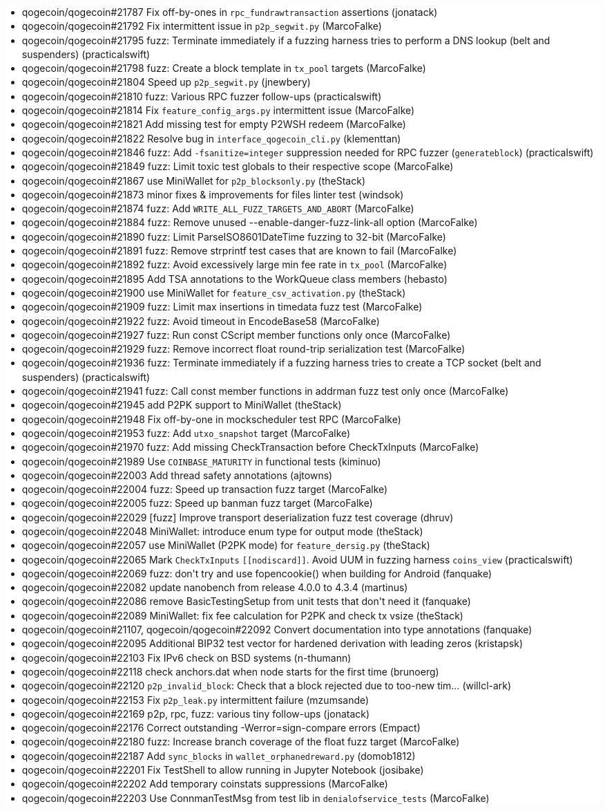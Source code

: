 - qogecoin/qogecoin#21787 Fix off-by-ones in `rpc_fundrawtransaction` assertions (jonatack)
- qogecoin/qogecoin#21792 Fix intermittent issue in `p2p_segwit.py` (MarcoFalke)
- qogecoin/qogecoin#21795 fuzz: Terminate immediately if a fuzzing harness tries to perform a DNS lookup (belt and suspenders) (practicalswift)
- qogecoin/qogecoin#21798 fuzz: Create a block template in `tx_pool` targets (MarcoFalke)
- qogecoin/qogecoin#21804 Speed up `p2p_segwit.py` (jnewbery)
- qogecoin/qogecoin#21810 fuzz: Various RPC fuzzer follow-ups (practicalswift)
- qogecoin/qogecoin#21814 Fix `feature_config_args.py` intermittent issue (MarcoFalke)
- qogecoin/qogecoin#21821 Add missing test for empty P2WSH redeem (MarcoFalke)
- qogecoin/qogecoin#21822 Resolve bug in `interface_qogecoin_cli.py` (klementtan)
- qogecoin/qogecoin#21846 fuzz: Add `-fsanitize=integer` suppression needed for RPC fuzzer (`generateblock`) (practicalswift)
- qogecoin/qogecoin#21849 fuzz: Limit toxic test globals to their respective scope (MarcoFalke)
- qogecoin/qogecoin#21867 use MiniWallet for `p2p_blocksonly.py` (theStack)
- qogecoin/qogecoin#21873 minor fixes & improvements for files linter test (windsok)
- qogecoin/qogecoin#21874 fuzz: Add `WRITE_ALL_FUZZ_TARGETS_AND_ABORT` (MarcoFalke)
- qogecoin/qogecoin#21884 fuzz: Remove unused --enable-danger-fuzz-link-all option (MarcoFalke)
- qogecoin/qogecoin#21890 fuzz: Limit ParseISO8601DateTime fuzzing to 32-bit (MarcoFalke)
- qogecoin/qogecoin#21891 fuzz: Remove strprintf test cases that are known to fail (MarcoFalke)
- qogecoin/qogecoin#21892 fuzz: Avoid excessively large min fee rate in `tx_pool` (MarcoFalke)
- qogecoin/qogecoin#21895 Add TSA annotations to the WorkQueue class members (hebasto)
- qogecoin/qogecoin#21900 use MiniWallet for `feature_csv_activation.py` (theStack)
- qogecoin/qogecoin#21909 fuzz: Limit max insertions in timedata fuzz test (MarcoFalke)
- qogecoin/qogecoin#21922 fuzz: Avoid timeout in EncodeBase58 (MarcoFalke)
- qogecoin/qogecoin#21927 fuzz: Run const CScript member functions only once (MarcoFalke)
- qogecoin/qogecoin#21929 fuzz: Remove incorrect float round-trip serialization test (MarcoFalke)
- qogecoin/qogecoin#21936 fuzz: Terminate immediately if a fuzzing harness tries to create a TCP socket (belt and suspenders) (practicalswift)
- qogecoin/qogecoin#21941 fuzz: Call const member functions in addrman fuzz test only once (MarcoFalke)
- qogecoin/qogecoin#21945 add P2PK support to MiniWallet (theStack)
- qogecoin/qogecoin#21948 Fix off-by-one in mockscheduler test RPC (MarcoFalke)
- qogecoin/qogecoin#21953 fuzz: Add `utxo_snapshot` target (MarcoFalke)
- qogecoin/qogecoin#21970 fuzz: Add missing CheckTransaction before CheckTxInputs (MarcoFalke)
- qogecoin/qogecoin#21989 Use `COINBASE_MATURITY` in functional tests (kiminuo)
- qogecoin/qogecoin#22003 Add thread safety annotations (ajtowns)
- qogecoin/qogecoin#22004 fuzz: Speed up transaction fuzz target (MarcoFalke)
- qogecoin/qogecoin#22005 fuzz: Speed up banman fuzz target (MarcoFalke)
- qogecoin/qogecoin#22029 [fuzz] Improve transport deserialization fuzz test coverage (dhruv)
- qogecoin/qogecoin#22048 MiniWallet: introduce enum type for output mode (theStack)
- qogecoin/qogecoin#22057 use MiniWallet (P2PK mode) for `feature_dersig.py` (theStack)
- qogecoin/qogecoin#22065 Mark `CheckTxInputs` `[[nodiscard]]`. Avoid UUM in fuzzing harness `coins_view` (practicalswift)
- qogecoin/qogecoin#22069 fuzz: don't try and use fopencookie() when building for Android (fanquake)
- qogecoin/qogecoin#22082 update nanobench from release 4.0.0 to 4.3.4 (martinus)
- qogecoin/qogecoin#22086 remove BasicTestingSetup from unit tests that don't need it (fanquake)
- qogecoin/qogecoin#22089 MiniWallet: fix fee calculation for P2PK and check tx vsize (theStack)
- qogecoin/qogecoin#21107, qogecoin/qogecoin#22092 Convert documentation into type annotations (fanquake)
- qogecoin/qogecoin#22095 Additional BIP32 test vector for hardened derivation with leading zeros (kristapsk)
- qogecoin/qogecoin#22103 Fix IPv6 check on BSD systems (n-thumann)
- qogecoin/qogecoin#22118 check anchors.dat when node starts for the first time (brunoerg)
- qogecoin/qogecoin#22120 `p2p_invalid_block`: Check that a block rejected due to too-new tim… (willcl-ark)
- qogecoin/qogecoin#22153 Fix `p2p_leak.py` intermittent failure (mzumsande)
- qogecoin/qogecoin#22169 p2p, rpc, fuzz: various tiny follow-ups (jonatack)
- qogecoin/qogecoin#22176 Correct outstanding -Werror=sign-compare errors (Empact)
- qogecoin/qogecoin#22180 fuzz: Increase branch coverage of the float fuzz target (MarcoFalke)
- qogecoin/qogecoin#22187 Add `sync_blocks` in `wallet_orphanedreward.py` (domob1812)
- qogecoin/qogecoin#22201 Fix TestShell to allow running in Jupyter Notebook (josibake)
- qogecoin/qogecoin#22202 Add temporary coinstats suppressions (MarcoFalke)
- qogecoin/qogecoin#22203 Use ConnmanTestMsg from test lib in `denialofservice_tests` (MarcoFalke)
